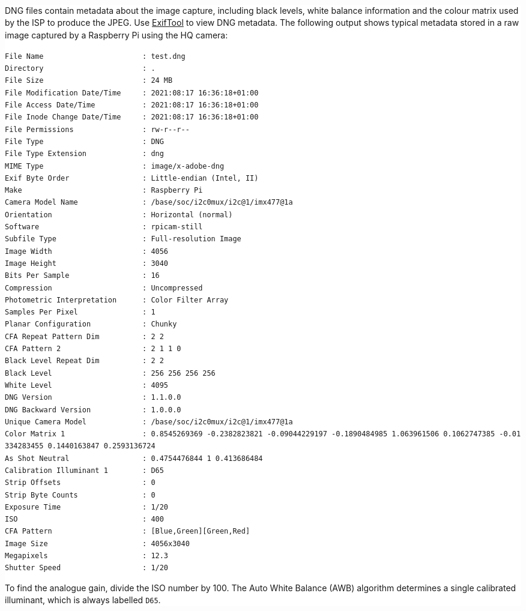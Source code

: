 DNG files contain metadata about the image capture, including black levels, white balance information and the colour matrix used by the ISP to produce the JPEG. Use [ExifTool](https://exiftool.org/) to view DNG metadata. The following output shows typical metadata stored in a raw image captured by a Raspberry Pi using the HQ camera:

```
File Name                       : test.dng
Directory                       : .
File Size                       : 24 MB
File Modification Date/Time     : 2021:08:17 16:36:18+01:00
File Access Date/Time           : 2021:08:17 16:36:18+01:00
File Inode Change Date/Time     : 2021:08:17 16:36:18+01:00
File Permissions                : rw-r--r--
File Type                       : DNG
File Type Extension             : dng
MIME Type                       : image/x-adobe-dng
Exif Byte Order                 : Little-endian (Intel, II)
Make                            : Raspberry Pi
Camera Model Name               : /base/soc/i2c0mux/i2c@1/imx477@1a
Orientation                     : Horizontal (normal)
Software                        : rpicam-still
Subfile Type                    : Full-resolution Image
Image Width                     : 4056
Image Height                    : 3040
Bits Per Sample                 : 16
Compression                     : Uncompressed
Photometric Interpretation      : Color Filter Array
Samples Per Pixel               : 1
Planar Configuration            : Chunky
CFA Repeat Pattern Dim          : 2 2
CFA Pattern 2                   : 2 1 1 0
Black Level Repeat Dim          : 2 2
Black Level                     : 256 256 256 256
White Level                     : 4095
DNG Version                     : 1.1.0.0
DNG Backward Version            : 1.0.0.0
Unique Camera Model             : /base/soc/i2c0mux/i2c@1/imx477@1a
Color Matrix 1                  : 0.8545269369 -0.2382823821 -0.09044229197 -0.1890484985 1.063961506 0.1062747385 -0.01334283455 0.1440163847 0.2593136724
As Shot Neutral                 : 0.4754476844 1 0.413686484
Calibration Illuminant 1        : D65
Strip Offsets                   : 0
Strip Byte Counts               : 0
Exposure Time                   : 1/20
ISO                             : 400
CFA Pattern                     : [Blue,Green][Green,Red]
Image Size                      : 4056x3040
Megapixels                      : 12.3
Shutter Speed                   : 1/20
```

To find the analogue gain, divide the ISO number by 100. The Auto White Balance (AWB) algorithm determines a single calibrated illuminant, which is always labelled `D65`.

